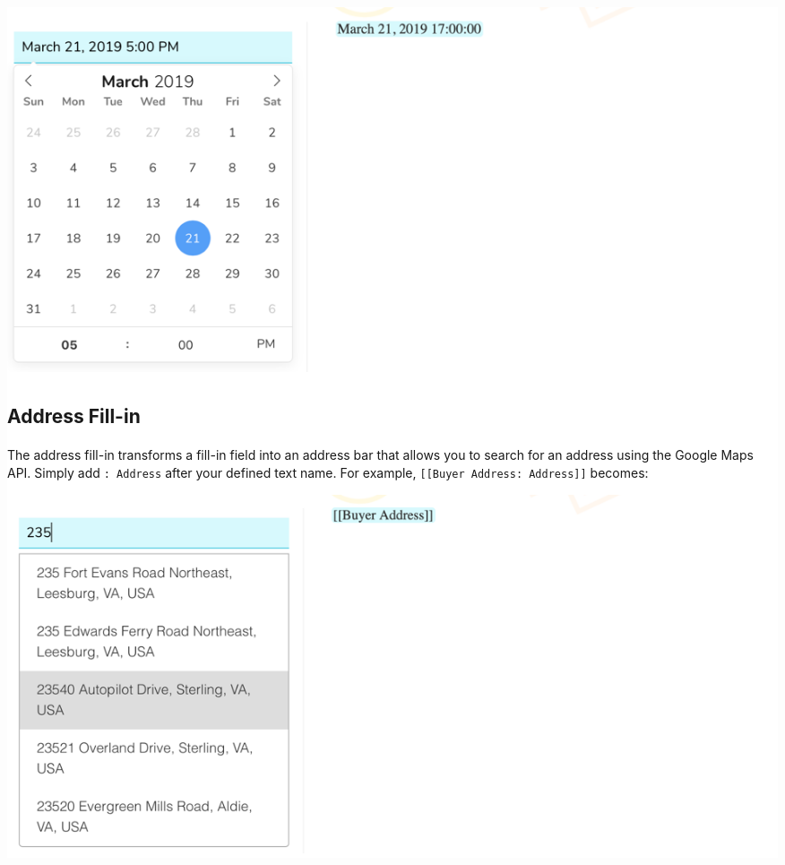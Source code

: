   <img src="./img/date-time.png" alt="Date and Time example" />
</center>

## Address Fill-in

The address fill-in transforms a fill-in field into an address bar that allows you to search for an address using the Google Maps API. Simply add `: Address` after your defined text name. For example, `[[Buyer Address: Address]]` becomes:

<center>
  <img src="./img/address.png" alt="Address example" />
</center>

